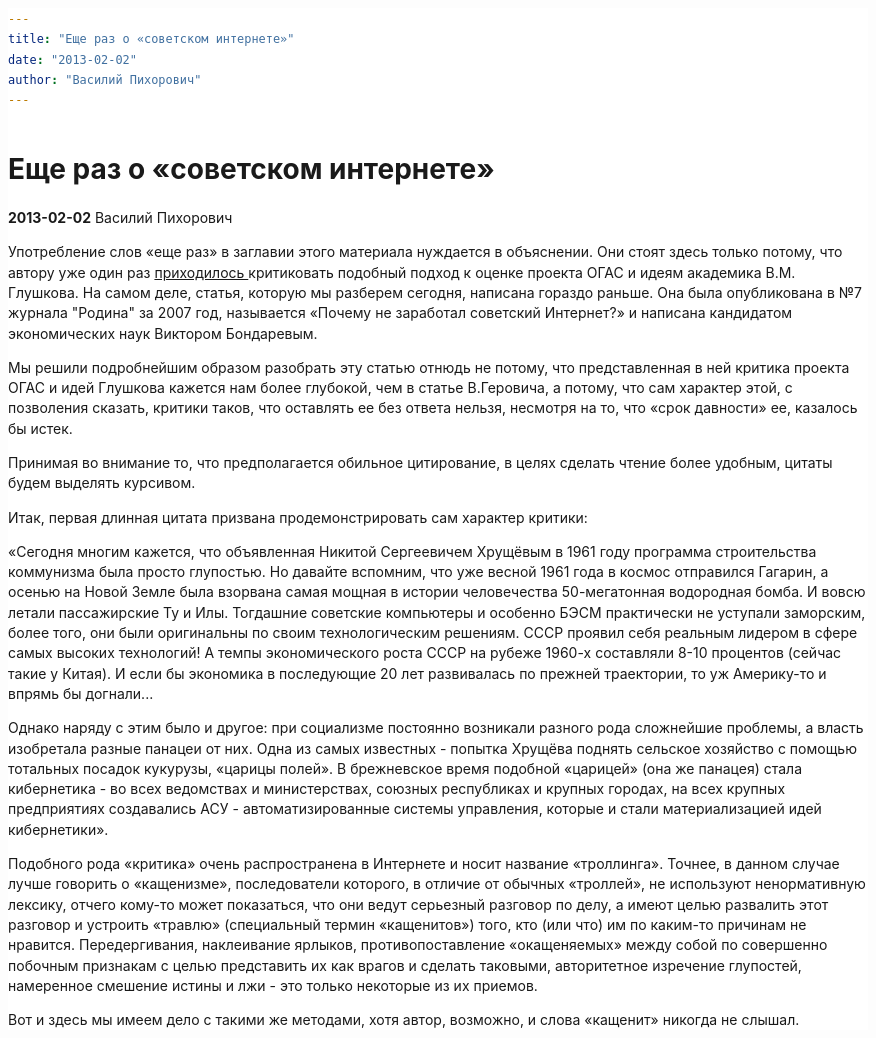 ```yaml
---
title: "Еще раз о «советском интернете»"
date: "2013-02-02"
author: "Василий Пихорович"
---
```


# Еще раз о «советском интернете»

**2013-02-02** Василий Пихорович

Употребление слов «еще раз» в заглавии этого материала нуждается в объяснении. Они стоят здесь только потому, что автору уже один раз [приходилось ](/4598.html)критиковать подобный подход к оценке проекта ОГАС и идеям академика В.М. Глушкова. На самом деле, статья, которую мы разберем сегодня, написана гораздо раньше. Она была опубликована в №7 журнала "Родина" за 2007 год, называется «Почему не заработал советский Интернет?» и написана кандидатом экономических наук Виктором Бондаревым.

Мы решили подробнейшим образом разобрать эту статью отнюдь не потому, что представленная в ней критика проекта ОГАС и идей Глушкова кажется нам более глубокой, чем в статье В.Геровича, а потому, что сам характер этой, с позволения сказать, критики таков, что оставлять ее без ответа нельзя, несмотря на то, что «срок давности» ее, казалось бы истек.

Принимая во внимание то, что предполагается обильное цитирование, в целях сделать чтение более удобным, цитаты будем выделять курсивом.

Итак, первая длинная цитата призвана продемонстрировать сам характер критики:

«Сегодня многим кажется, что объявленная Никитой Сергеевичем Хрущёвым в 1961 году программа строительства коммунизма была просто глупостью. Но давайте вспомним, что уже весной 1961 года в космос отправился Гагарин, а осенью на Новой Земле была взорвана самая мощная в истории человечества 50-мегатонная водородная бомба. И вовсю летали пассажирские Ту и Илы. Тогдашние советские компьютеры и особенно БЭСМ практически не уступали заморским, более того, они были оригинальны по своим технологическим решениям. СССР проявил себя реальным лидером в сфере самых высоких технологий! А темпы экономического роста СССР на рубеже 1960-х составляли 8-10 процентов (сейчас такие у Китая). И если бы экономика в последующие 20 лет развивалась по прежней траектории, то уж Америку-то и впрямь бы догнали...

Однако наряду с этим было и другое: при социализме постоянно возникали разного рода сложнейшие проблемы, а власть изобретала разные панацеи от них. Одна из самых известных - попытка Хрущёва поднять сельское хозяйство с помощью тотальных посадок кукурузы, «царицы полей». В брежневское время подобной «царицей» (она же панацея) стала кибернетика - во всех ведомствах и министерствах, союзных республиках и крупных городах, на всех крупных предприятиях создавались АСУ - автоматизированные системы управления, которые и стали материализацией идей кибернетики».

Подобного рода «критика» очень распространена в Интернете и носит название «троллинга». Точнее, в данном случае лучше говорить о «кащенизме», последователи которого, в отличие от обычных «троллей», не используют ненормативную лексику, отчего кому-то может показаться, что они ведут серьезный разговор по делу, а имеют целью развалить этот разговор и устроить «травлю» (специальный термин «кащенитов») того, кто (или что) им по каким-то причинам не нравится. Передергивания, наклеивание ярлыков, противопоставление «окащеняемых» между собой по совершенно побочным признакам с целью представить их как врагов и сделать таковыми, авторитетное изречение глупостей, намеренное смешение истины и лжи - это только некоторые из их приемов.

Вот и здесь мы имеем дело с такими же методами, хотя автор, возможно, и слова «кащенит» никогда не слышал.
